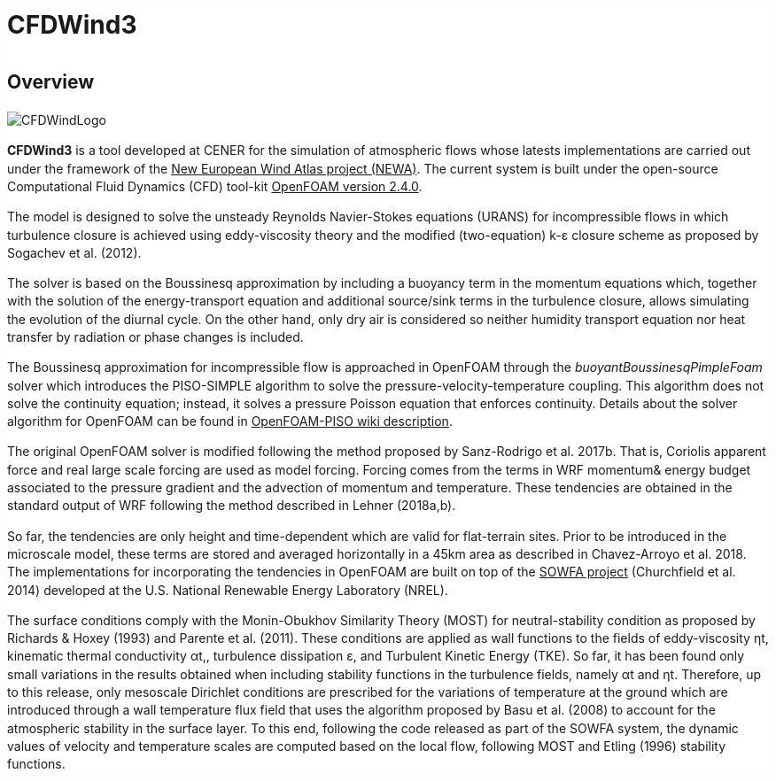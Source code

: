 # CFDWind3 

## Overview
![CFDWindLogo](https://github.com/iat-cener/CFDWind/cfdwind3.png)

**CFDWind3** is a tool developed at CENER for the simulation of atmospheric flows whose latests implementations are carried out under the framework of the [New European Wind Atlas project (NEWA)](http://www.neweuropeanwindatlas.eu/).
The current system is built under the open-source Computational Fluid Dynamics (CFD) tool-kit [OpenFOAM version 2.4.0](https://openfoam.org/download/2-4-0-ubuntu/).

The model is designed to solve the unsteady Reynolds Navier-Stokes equations (URANS) for incompressible flows in which turbulence closure is achieved using eddy-viscosity theory and the modified (two-equation) k-ε closure scheme as proposed by Sogachev et al. (2012).

The solver is based on the Boussinesq approximation by including a buoyancy term in the momentum equations which, together with the solution of the energy-transport equation and additional source/sink terms in the turbulence closure, allows simulating the evolution of the diurnal cycle. On the other hand, only dry air is considered so neither humidity transport equation nor heat transfer by radiation or phase changes is included.

The Boussinesq approximation for incompressible flow is approached in OpenFOAM through the *buoyantBoussinesqPimpleFoam* solver which introduces the PISO-SIMPLE algorithm to solve the pressure-velocity-temperature coupling. This algorithm does not solve the continuity equation; instead, it solves a pressure Poisson equation that enforces continuity.  Details about the solver algorithm for OpenFOAM can be found in [OpenFOAM-PISO wiki description](https://openfoamwiki.net/index.php/BuoyantBoussinesqPisoFoam).

The original OpenFOAM solver is modified following the method proposed by Sanz-Rodrigo et al. 2017b. That is, Coriolis apparent force and real large scale forcing are used as model forcing. 
Forcing comes from the terms in WRF momentum& energy budget associated to the pressure gradient and the advection of momentum and temperature. These tendencies are obtained in the standard output of WRF following the method described in Lehner (2018a,b).

So far, the tendencies are only height and time-dependent which are valid for flat-terrain sites. Prior to be introduced in the microscale model, these terms are stored and averaged horizontally in a 45km area as described in Chavez-Arroyo et al. 2018. 
The implementations for incorporating the tendencies in OpenFOAM are built on top of the [SOWFA project](https://github.com/NREL/SOWFA) (Churchfield et al. 2014) developed at the U.S. National Renewable Energy Laboratory (NREL).

The surface conditions comply with the Monin-Obukhov Similarity Theory (MOST) for neutral-stability condition as proposed by Richards & Hoxey (1993) and Parente et al. (2011). 
These conditions are applied as wall functions to the fields of eddy-viscosity ηt, kinematic thermal conductivity αt,, turbulence dissipation ε, and Turbulent Kinetic Energy (TKE).
So far, it has been found only small variations in the results obtained when including stability functions in the turbulence fields, namely αt  and ηt. Therefore, up to this release, only mesoscale Dirichlet conditions are prescribed for the variations of temperature at the ground which are introduced through a wall temperature flux field that uses the algorithm proposed by Basu et al. (2008) to account for the atmospheric stability in the surface layer. To this end, following the code released as part of the SOWFA system, the dynamic values of velocity and temperature scales are computed based on the local flow, following MOST and Etling (1996) stability functions.
